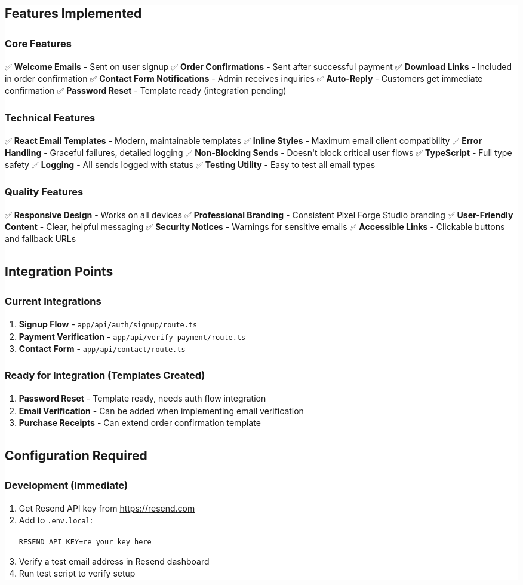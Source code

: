 ## Features Implemented

### Core Features
✅ **Welcome Emails** - Sent on user signup
✅ **Order Confirmations** - Sent after successful payment
✅ **Download Links** - Included in order confirmation
✅ **Contact Form Notifications** - Admin receives inquiries
✅ **Auto-Reply** - Customers get immediate confirmation
✅ **Password Reset** - Template ready (integration pending)

### Technical Features
✅ **React Email Templates** - Modern, maintainable templates
✅ **Inline Styles** - Maximum email client compatibility
✅ **Error Handling** - Graceful failures, detailed logging
✅ **Non-Blocking Sends** - Doesn't block critical user flows
✅ **TypeScript** - Full type safety
✅ **Logging** - All sends logged with status
✅ **Testing Utility** - Easy to test all email types

### Quality Features
✅ **Responsive Design** - Works on all devices
✅ **Professional Branding** - Consistent Pixel Forge Studio branding
✅ **User-Friendly Content** - Clear, helpful messaging
✅ **Security Notices** - Warnings for sensitive emails
✅ **Accessible Links** - Clickable buttons and fallback URLs

## Integration Points

### Current Integrations
1. **Signup Flow** - `app/api/auth/signup/route.ts`
2. **Payment Verification** - `app/api/verify-payment/route.ts`
3. **Contact Form** - `app/api/contact/route.ts`

### Ready for Integration (Templates Created)
1. **Password Reset** - Template ready, needs auth flow integration
2. **Email Verification** - Can be added when implementing email verification
3. **Purchase Receipts** - Can extend order confirmation template

## Configuration Required

### Development (Immediate)
1. Get Resend API key from https://resend.com
2. Add to `.env.local`:
   ```env
   RESEND_API_KEY=re_your_key_here
   ```
3. Verify a test email address in Resend dashboard
4. Run test script to verify setup
